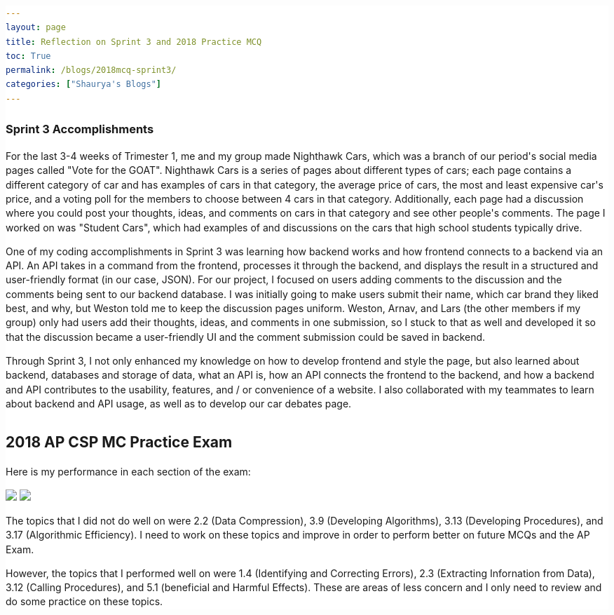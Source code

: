```yaml
---
layout: page
title: Reflection on Sprint 3 and 2018 Practice MCQ
toc: True
permalink: /blogs/2018mcq-sprint3/
categories: ["Shaurya's Blogs"]
---
```


### Sprint 3 Accomplishments

For the last 3-4 weeks of Trimester 1, me and my group made Nighthawk Cars, which was a branch of our period's social media pages called "Vote for the GOAT". Nighthawk Cars is a series of pages about different types of cars; each page contains a different category of car and has examples of cars in that category, the average price of cars, the most and least expensive car's price, and a voting poll for the members to choose between 4 cars in that category. Additionally, each page had a discussion where you could post your thoughts, ideas, and comments on cars in that category and see other people's comments. The page I worked on was "Student Cars", which had examples of and discussions on the cars that high school students typically drive.

One of my coding accomplishments in Sprint 3 was learning how backend works and how frontend connects to a backend via an API. An API takes in a command from the frontend, processes it through the backend, and displays the result in a structured and user-friendly format (in our case, JSON). For our project, I focused on users adding comments to the discussion and the comments being sent to our backend database. I was initially going to make users submit their name, which car brand they liked best, and why, but Weston told me to keep the discussion pages uniform. Weston, Arnav, and Lars (the other members if my group) only had users add their thoughts, ideas, and comments in one submission, so I stuck to that as well and developed it so that the discussion became a user-friendly UI and the comment submission could be saved in backend.

Through Sprint 3, I not only enhanced my knowledge on how to develop frontend and style the page, but also learned about backend, databases and storage of data, what an API is, how an API connects the frontend to the backend, and how a backend and API contributes to the usability, features, and / or convenience of a website. I also collaborated with my teammates to learn about backend and API usage, as well as to develop our car debates page.

## 2018 AP CSP MC Practice Exam

Here is my performance in each section of the exam:

<img src="{{ site.baseurl }}/images/2018mc1.png">
<img src="{{ site.baseurl }}/images/2018mc2.png">

The topics that I did not do well on were 2.2 (Data Compression), 3.9 (Developing Algorithms), 3.13 (Developing Procedures), and 3.17 (Algorithmic Efficiency). I need to work on these topics and improve in order to perform better on future MCQs and the AP Exam.

However, the topics that I performed well on were 1.4 (Identifying and Correcting Errors), 2.3 (Extracting Infornation from Data), 3.12 (Calling Procedures), and 5.1 (beneficial and Harmful Effects). These are areas of less concern and I only need to review and do some practice on these topics.
